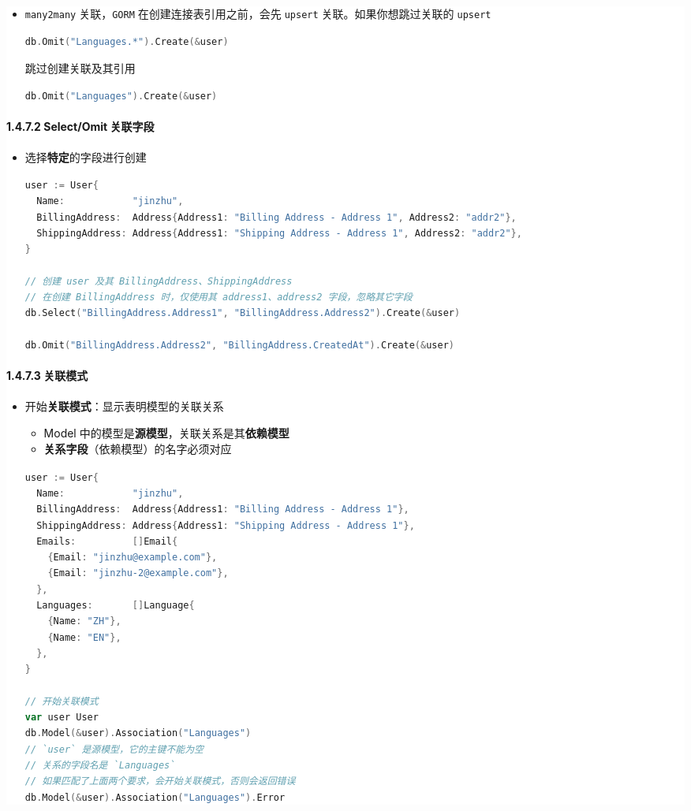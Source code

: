 * `many2many` 关联，`GORM` 在创建连接表引用之前，会先 `upsert` 关联。如果你想跳过关联的 `upsert`

  ```go
  db.Omit("Languages.*").Create(&user)
  ```

  跳过创建关联及其引用

  ```go
  db.Omit("Languages").Create(&user)
  ```

#### 1.4.7.2 Select/Omit 关联字段

* 选择**特定**的字段进行创建

  ```go
  user := User{
    Name:            "jinzhu",
    BillingAddress:  Address{Address1: "Billing Address - Address 1", Address2: "addr2"},
    ShippingAddress: Address{Address1: "Shipping Address - Address 1", Address2: "addr2"},
  }
  
  // 创建 user 及其 BillingAddress、ShippingAddress
  // 在创建 BillingAddress 时，仅使用其 address1、address2 字段，忽略其它字段
  db.Select("BillingAddress.Address1", "BillingAddress.Address2").Create(&user)
  
  db.Omit("BillingAddress.Address2", "BillingAddress.CreatedAt").Create(&user)
  ```

#### 1.4.7.3 关联模式

* 开始**关联模式**：显示表明模型的关联关系

  * Model 中的模型是**源模型**，关联关系是其**依赖模型**
  * **关系字段**（依赖模型）的名字必须对应

  ```go
  user := User{
    Name:            "jinzhu",
    BillingAddress:  Address{Address1: "Billing Address - Address 1"},
    ShippingAddress: Address{Address1: "Shipping Address - Address 1"},
    Emails:          []Email{
      {Email: "jinzhu@example.com"},
      {Email: "jinzhu-2@example.com"},
    },
    Languages:       []Language{
      {Name: "ZH"},
      {Name: "EN"},
    },
  }
  
  // 开始关联模式
  var user User
  db.Model(&user).Association("Languages")
  // `user` 是源模型，它的主键不能为空
  // 关系的字段名是 `Languages`
  // 如果匹配了上面两个要求，会开始关联模式，否则会返回错误
  db.Model(&user).Association("Languages").Error
  ```
